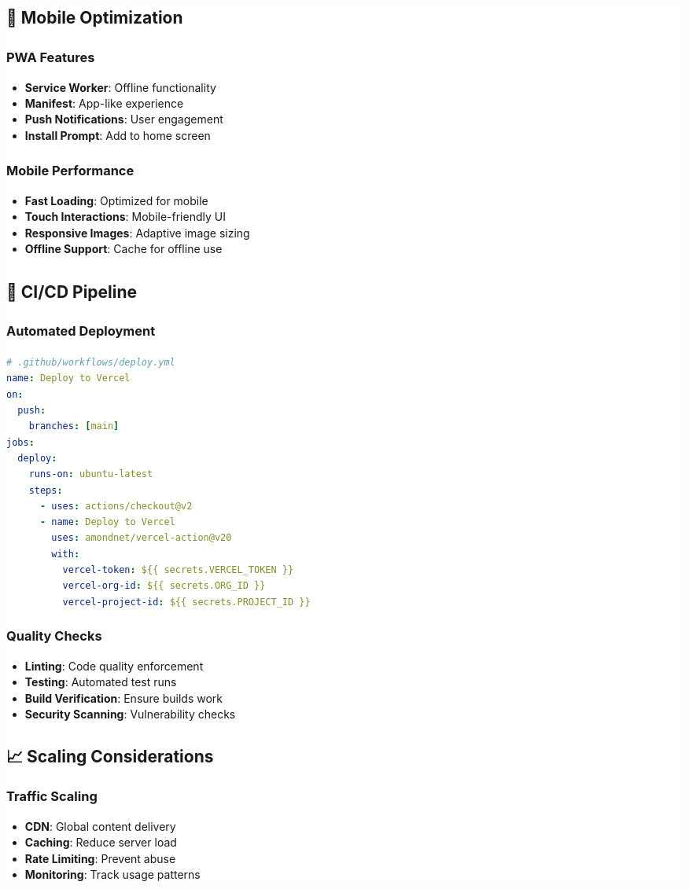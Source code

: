 ## 📱 **Mobile Optimization**

### **PWA Features**
- **Service Worker**: Offline functionality
- **Manifest**: App-like experience
- **Push Notifications**: User engagement
- **Install Prompt**: Add to home screen

### **Mobile Performance**
- **Fast Loading**: Optimized for mobile
- **Touch Interactions**: Mobile-friendly UI
- **Responsive Images**: Adaptive image sizing
- **Offline Support**: Cache for offline use

## 🔄 **CI/CD Pipeline**

### **Automated Deployment**
```yaml
# .github/workflows/deploy.yml
name: Deploy to Vercel
on:
  push:
    branches: [main]
jobs:
  deploy:
    runs-on: ubuntu-latest
    steps:
      - uses: actions/checkout@v2
      - name: Deploy to Vercel
        uses: amondnet/vercel-action@v20
        with:
          vercel-token: ${{ secrets.VERCEL_TOKEN }}
          vercel-org-id: ${{ secrets.ORG_ID }}
          vercel-project-id: ${{ secrets.PROJECT_ID }}
```

### **Quality Checks**
- **Linting**: Code quality enforcement
- **Testing**: Automated test runs
- **Build Verification**: Ensure builds work
- **Security Scanning**: Vulnerability checks

## 📈 **Scaling Considerations**

### **Traffic Scaling**
- **CDN**: Global content delivery
- **Caching**: Reduce server load
- **Rate Limiting**: Prevent abuse
- **Monitoring**: Track usage patterns
